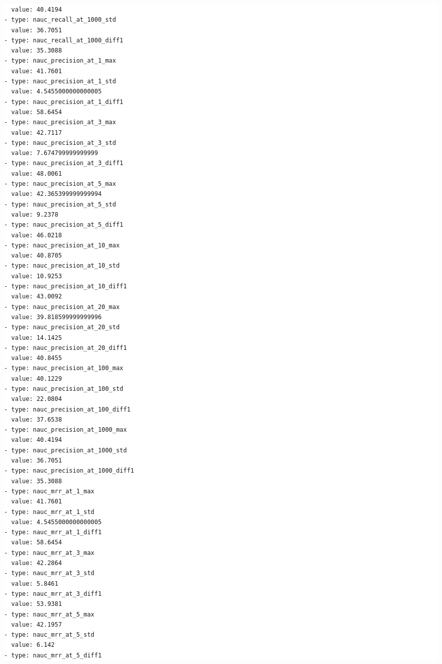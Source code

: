       value: 40.4194
    - type: nauc_recall_at_1000_std
      value: 36.7051
    - type: nauc_recall_at_1000_diff1
      value: 35.3088
    - type: nauc_precision_at_1_max
      value: 41.7601
    - type: nauc_precision_at_1_std
      value: 4.5455000000000005
    - type: nauc_precision_at_1_diff1
      value: 58.6454
    - type: nauc_precision_at_3_max
      value: 42.7117
    - type: nauc_precision_at_3_std
      value: 7.674799999999999
    - type: nauc_precision_at_3_diff1
      value: 48.0061
    - type: nauc_precision_at_5_max
      value: 42.365399999999994
    - type: nauc_precision_at_5_std
      value: 9.2378
    - type: nauc_precision_at_5_diff1
      value: 46.0218
    - type: nauc_precision_at_10_max
      value: 40.8705
    - type: nauc_precision_at_10_std
      value: 10.9253
    - type: nauc_precision_at_10_diff1
      value: 43.0092
    - type: nauc_precision_at_20_max
      value: 39.818599999999996
    - type: nauc_precision_at_20_std
      value: 14.1425
    - type: nauc_precision_at_20_diff1
      value: 40.8455
    - type: nauc_precision_at_100_max
      value: 40.1229
    - type: nauc_precision_at_100_std
      value: 22.0804
    - type: nauc_precision_at_100_diff1
      value: 37.6538
    - type: nauc_precision_at_1000_max
      value: 40.4194
    - type: nauc_precision_at_1000_std
      value: 36.7051
    - type: nauc_precision_at_1000_diff1
      value: 35.3088
    - type: nauc_mrr_at_1_max
      value: 41.7601
    - type: nauc_mrr_at_1_std
      value: 4.5455000000000005
    - type: nauc_mrr_at_1_diff1
      value: 58.6454
    - type: nauc_mrr_at_3_max
      value: 42.2864
    - type: nauc_mrr_at_3_std
      value: 5.8461
    - type: nauc_mrr_at_3_diff1
      value: 53.9381
    - type: nauc_mrr_at_5_max
      value: 42.1957
    - type: nauc_mrr_at_5_std
      value: 6.142
    - type: nauc_mrr_at_5_diff1